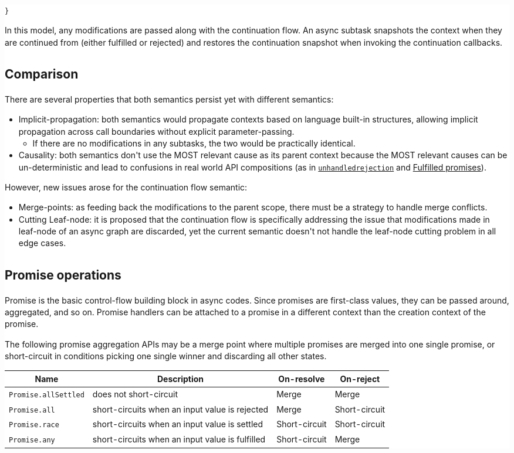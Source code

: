 ```js
}
```

In this model, any modifications are passed along with the continuation flow.
An async subtask snapshots the context when they are continued from (either
fulfilled or rejected) and restores the continuation snapshot when invoking the
continuation callbacks.

## Comparison

There are several properties that both semantics persist yet with different
semantics:

- Implicit-propagation: both semantics would propagate contexts based on
  language built-in structures, allowing implicit propagation across call
  boundaries without explicit parameter-passing.
  - If there are no modifications in any subtasks, the two would be
    practically identical.
- Causality: both semantics don't use the MOST relevant cause as its parent
  context because the MOST relevant causes can be un-deterministic and lead to
  confusions in real world API compositions (as in
  [`unhandledrejection`](#unhandled-rejection) and
  [Fulfilled promises](#fulfilled-promises)).

However, new issues arose for the continuation flow semantic:

- Merge-points: as feeding back the modifications to the parent scope, there
  must be a strategy to handle merge conflicts.
- Cutting Leaf-node: it is proposed that the continuation flow is specifically
  addressing the issue that modifications made in leaf-node of an async graph are
  discarded, yet the current semantic doesn't not handle the leaf-node cutting
  problem in all edge cases.

## Promise operations

Promise is the basic control-flow building block in async codes. Since promises
are first-class values, they can be passed around, aggregated, and so on.
Promise handlers can be attached to a promise in a different context than the
creation context of the promise.

The following promise aggregation APIs may be a merge point where multiple
promises are merged into one single promise, or short-circuit in conditions
picking one single winner and discarding all other states.

| Name                 | Description                                     | On-resolve    | On-reject     |
| -------------------- | ----------------------------------------------- | ------------- | ------------- |
| `Promise.allSettled` | does not short-circuit                          | Merge         | Merge         |
| `Promise.all`        | short-circuits when an input value is rejected  | Merge         | Short-circuit |
| `Promise.race`       | short-circuits when an input value is settled   | Short-circuit | Short-circuit |
| `Promise.any`        | short-circuits when an input value is fulfilled | Short-circuit | Merge         |
